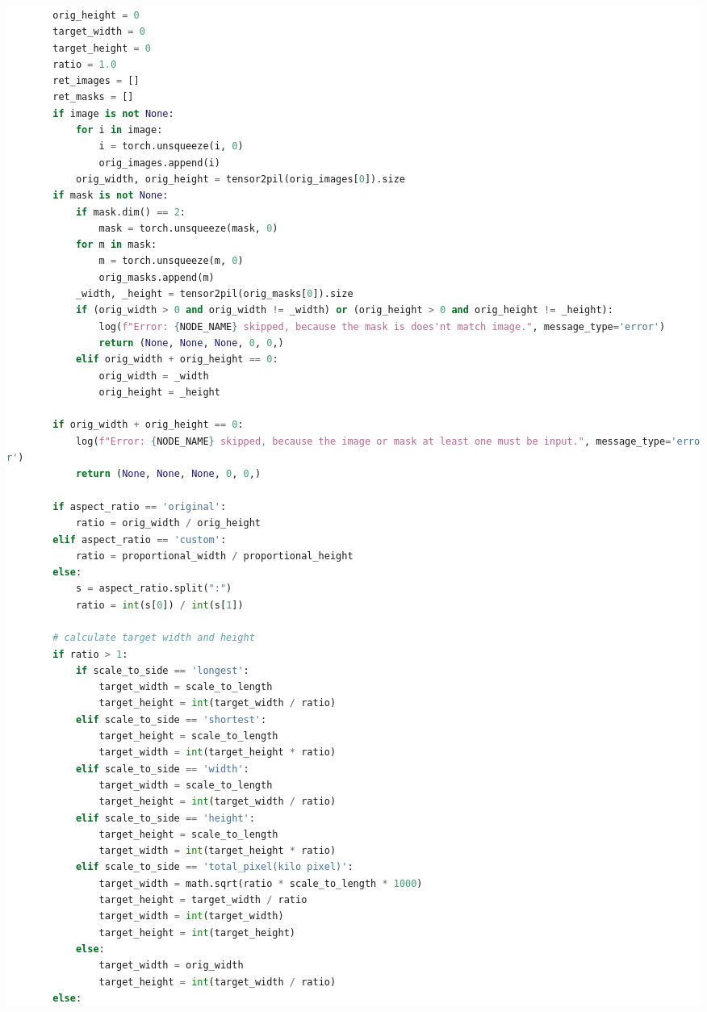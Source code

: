 ```python
        orig_height = 0
        target_width = 0
        target_height = 0
        ratio = 1.0
        ret_images = []
        ret_masks = []
        if image is not None:
            for i in image:
                i = torch.unsqueeze(i, 0)
                orig_images.append(i)
            orig_width, orig_height = tensor2pil(orig_images[0]).size
        if mask is not None:
            if mask.dim() == 2:
                mask = torch.unsqueeze(mask, 0)
            for m in mask:
                m = torch.unsqueeze(m, 0)
                orig_masks.append(m)
            _width, _height = tensor2pil(orig_masks[0]).size
            if (orig_width > 0 and orig_width != _width) or (orig_height > 0 and orig_height != _height):
                log(f"Error: {NODE_NAME} skipped, because the mask is does'nt match image.", message_type='error')
                return (None, None, None, 0, 0,)
            elif orig_width + orig_height == 0:
                orig_width = _width
                orig_height = _height

        if orig_width + orig_height == 0:
            log(f"Error: {NODE_NAME} skipped, because the image or mask at least one must be input.", message_type='error')
            return (None, None, None, 0, 0,)

        if aspect_ratio == 'original':
            ratio = orig_width / orig_height
        elif aspect_ratio == 'custom':
            ratio = proportional_width / proportional_height
        else:
            s = aspect_ratio.split(":")
            ratio = int(s[0]) / int(s[1])

        # calculate target width and height
        if ratio > 1:
            if scale_to_side == 'longest':
                target_width = scale_to_length
                target_height = int(target_width / ratio)
            elif scale_to_side == 'shortest':
                target_height = scale_to_length
                target_width = int(target_height * ratio)
            elif scale_to_side == 'width':
                target_width = scale_to_length
                target_height = int(target_width / ratio)
            elif scale_to_side == 'height':
                target_height = scale_to_length
                target_width = int(target_height * ratio)
            elif scale_to_side == 'total_pixel(kilo pixel)':
                target_width = math.sqrt(ratio * scale_to_length * 1000)
                target_height = target_width / ratio
                target_width = int(target_width)
                target_height = int(target_height)
            else:
                target_width = orig_width
                target_height = int(target_width / ratio)
        else:
```